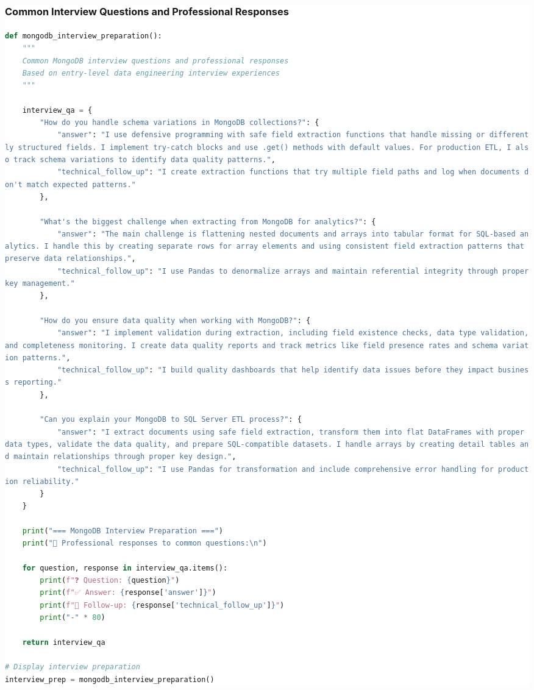 ### Common Interview Questions and Professional Responses

```python
def mongodb_interview_preparation():
    """
    Common MongoDB interview questions and professional responses
    Based on entry-level data engineering interview experiences
    """
    
    interview_qa = {
        "How do you handle schema variations in MongoDB collections?": {
            "answer": "I use defensive programming with safe field extraction functions that handle missing or differently structured fields. I implement try-catch blocks and use .get() methods with default values. For production ETL, I also track schema variations to identify data quality patterns.",
            "technical_follow_up": "I create extraction functions that try multiple field paths and log when documents don't match expected patterns."
        },
        
        "What's the biggest challenge when extracting from MongoDB for analytics?": {
            "answer": "The main challenge is flattening nested documents and arrays into tabular format for SQL-based analytics. I handle this by creating separate rows for array elements and using consistent field extraction patterns that preserve data relationships.",
            "technical_follow_up": "I use Pandas to denormalize arrays and maintain referential integrity through proper key management."
        },
        
        "How do you ensure data quality when working with MongoDB?": {
            "answer": "I implement validation during extraction, including field existence checks, data type validation, and completeness monitoring. I create data quality reports and track metrics like field presence rates and schema variation patterns.",
            "technical_follow_up": "I build quality dashboards that help identify data issues before they impact business reporting."
        },
        
        "Can you explain your MongoDB to SQL Server ETL process?": {
            "answer": "I extract documents using safe field extraction, transform them into flat DataFrames with proper data types, validate the data quality, and prepare SQL-compatible datasets. I handle arrays by creating detail tables and maintain relationships through proper key design.",
            "technical_follow_up": "I use Pandas for transformation and include comprehensive error handling for production reliability."
        }
    }
    
    print("=== MongoDB Interview Preparation ===")
    print("💼 Professional responses to common questions:\n")
    
    for question, response in interview_qa.items():
        print(f"❓ Question: {question}")
        print(f"✅ Answer: {response['answer']}")
        print(f"🔧 Follow-up: {response['technical_follow_up']}")
        print("-" * 80)
    
    return interview_qa

# Display interview preparation
interview_prep = mongodb_interview_preparation()
```
